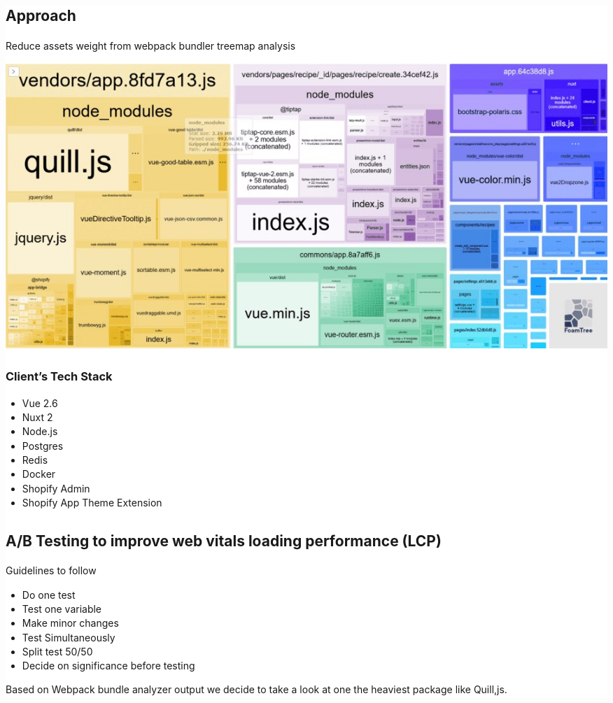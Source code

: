 ## Approach

Reduce assets weight from webpack bundler treemap analysis

![webpack bundler treemap analysis image](../../assets/img/2023/sep/treemap-quill_1.jpg)


### Client’s Tech Stack
- Vue 2.6
- Nuxt 2
- Node.js
- Postgres
- Redis
- Docker
- Shopify Admin
- Shopify App Theme Extension

## A/B Testing to improve web vitals loading performance (LCP)

Guidelines to follow
- Do one test
- Test one variable
- Make minor changes
- Test Simultaneously
- Split test 50/50
- Decide on significance before testing

Based on Webpack bundle analyzer output we decide to take a look at one the heaviest package like Quill,js. 
